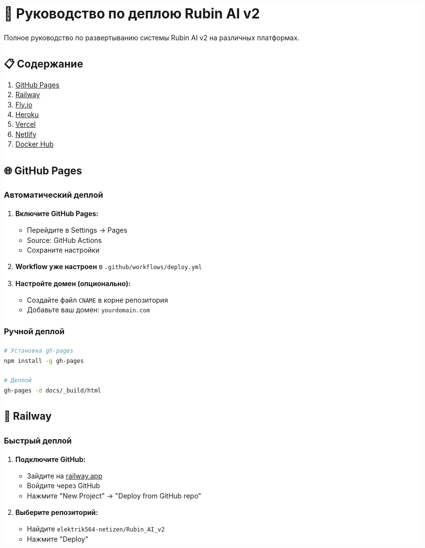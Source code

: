# 🚀 Руководство по деплою Rubin AI v2

Полное руководство по развертыванию системы Rubin AI v2 на различных платформах.

## 📋 Содержание

1. [GitHub Pages](#github-pages)
2. [Railway](#railway)
3. [Fly.io](#flyio)
4. [Heroku](#heroku)
5. [Vercel](#vercel)
6. [Netlify](#netlify)
7. [Docker Hub](#docker-hub)

## 🌐 GitHub Pages

### Автоматический деплой

1. **Включите GitHub Pages:**
   - Перейдите в Settings → Pages
   - Source: GitHub Actions
   - Сохраните настройки

2. **Workflow уже настроен** в `.github/workflows/deploy.yml`

3. **Настройте домен (опционально):**
   - Создайте файл `CNAME` в корне репозитория
   - Добавьте ваш домен: `yourdomain.com`

### Ручной деплой

```bash
# Установка gh-pages
npm install -g gh-pages

# Деплой
gh-pages -d docs/_build/html
```

## 🚂 Railway

### Быстрый деплой

1. **Подключите GitHub:**
   - Зайдите на [railway.app](https://railway.app)
   - Войдите через GitHub
   - Нажмите "New Project" → "Deploy from GitHub repo"

2. **Выберите репозиторий:**
   - Найдите `elektrik564-netizen/Rubin_AI_v2`
   - Нажмите "Deploy"
